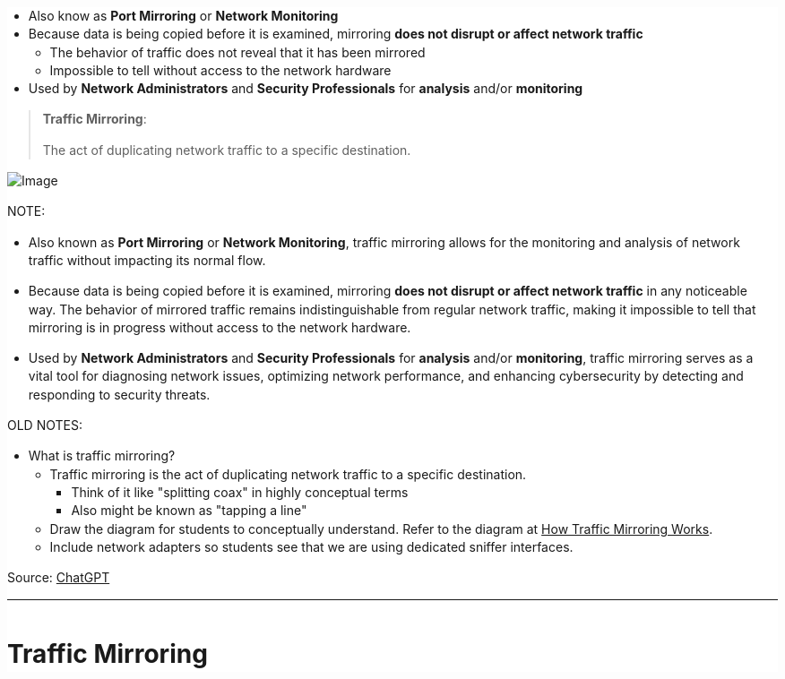 - Also know as **Port Mirroring** or **Network Monitoring**
- Because data is being copied before it is examined, mirroring **does not disrupt or affect network traffic**
  - The behavior of traffic does not reveal that it has been mirrored
  - Impossible to tell without access to the network hardware
- Used by **Network Administrators** and **Security Professionals** for **analysis** and/or **monitoring**

</div>

<div align="left">

> **Traffic Mirroring**:
>
> The act of duplicating network traffic to a specific destination.

![Image](/ops-301-guide/curriculum/class-09/slides/assets/09_04.drawio.png)



</div>

</div>

NOTE:
- Also known as **Port Mirroring** or **Network Monitoring**, traffic mirroring allows for the monitoring and analysis of network traffic without impacting its normal flow.

- Because data is being copied before it is examined, mirroring **does not disrupt or affect network traffic** in any noticeable way. The behavior of mirrored traffic remains indistinguishable from regular network traffic, making it impossible to tell that mirroring is in progress without access to the network hardware.

- Used by **Network Administrators** and **Security Professionals** for **analysis** and/or **monitoring**, traffic mirroring serves as a vital tool for diagnosing network issues, optimizing network performance, and enhancing cybersecurity by detecting and responding to security threats.


OLD NOTES:
- What is traffic mirroring?
  - Traffic mirroring is the act of duplicating network traffic to a specific destination.
    - Think of it like "splitting coax" in highly conceptual terms
    - Also might be known as "tapping a line"
  - Draw the diagram for students to conceptually understand. Refer to the diagram at [How Traffic Mirroring Works](https://docs.aws.amazon.com/vpc/latest/mirroring/traffic-mirroring-how-it-works.html).
  - Include network adapters so students see that we are using dedicated sniffer interfaces.

Source: [ChatGPT](https://chat.openai.com/share/308eaae2-6b7b-4d67-8af0-985777bf7a67)

---




# Traffic Mirroring

<div>
